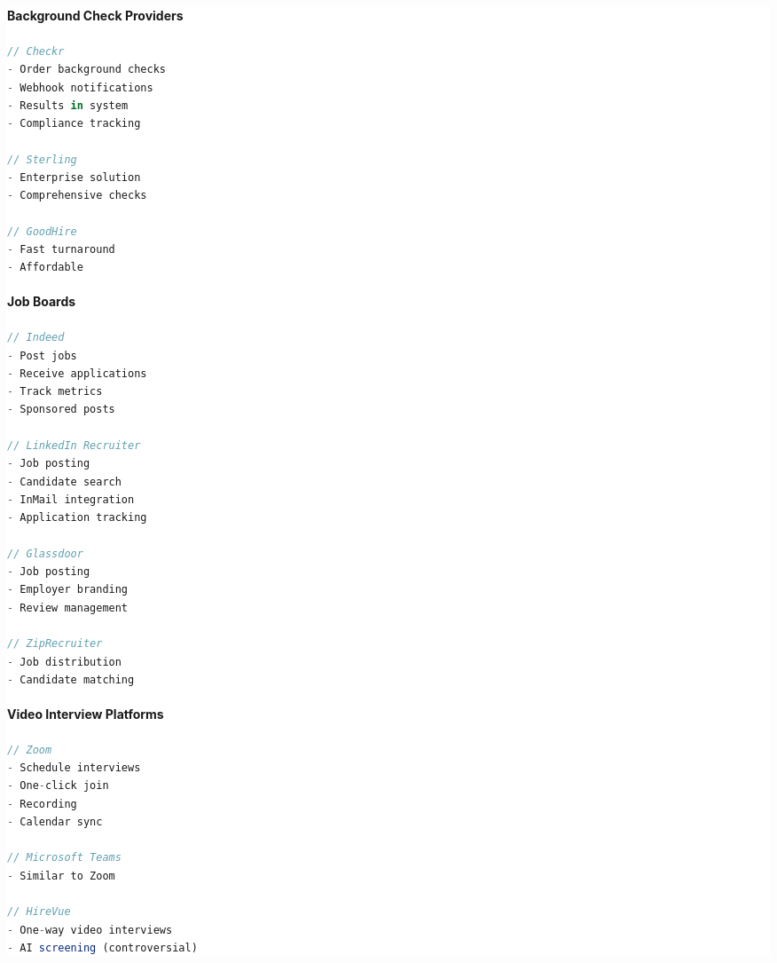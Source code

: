 #### Background Check Providers
```typescript
// Checkr
- Order background checks
- Webhook notifications
- Results in system
- Compliance tracking

// Sterling
- Enterprise solution
- Comprehensive checks

// GoodHire
- Fast turnaround
- Affordable
```

#### Job Boards
```typescript
// Indeed
- Post jobs
- Receive applications
- Track metrics
- Sponsored posts

// LinkedIn Recruiter
- Job posting
- Candidate search
- InMail integration
- Application tracking

// Glassdoor
- Job posting
- Employer branding
- Review management

// ZipRecruiter
- Job distribution
- Candidate matching
```

#### Video Interview Platforms
```typescript
// Zoom
- Schedule interviews
- One-click join
- Recording
- Calendar sync

// Microsoft Teams
- Similar to Zoom

// HireVue
- One-way video interviews
- AI screening (controversial)
```
